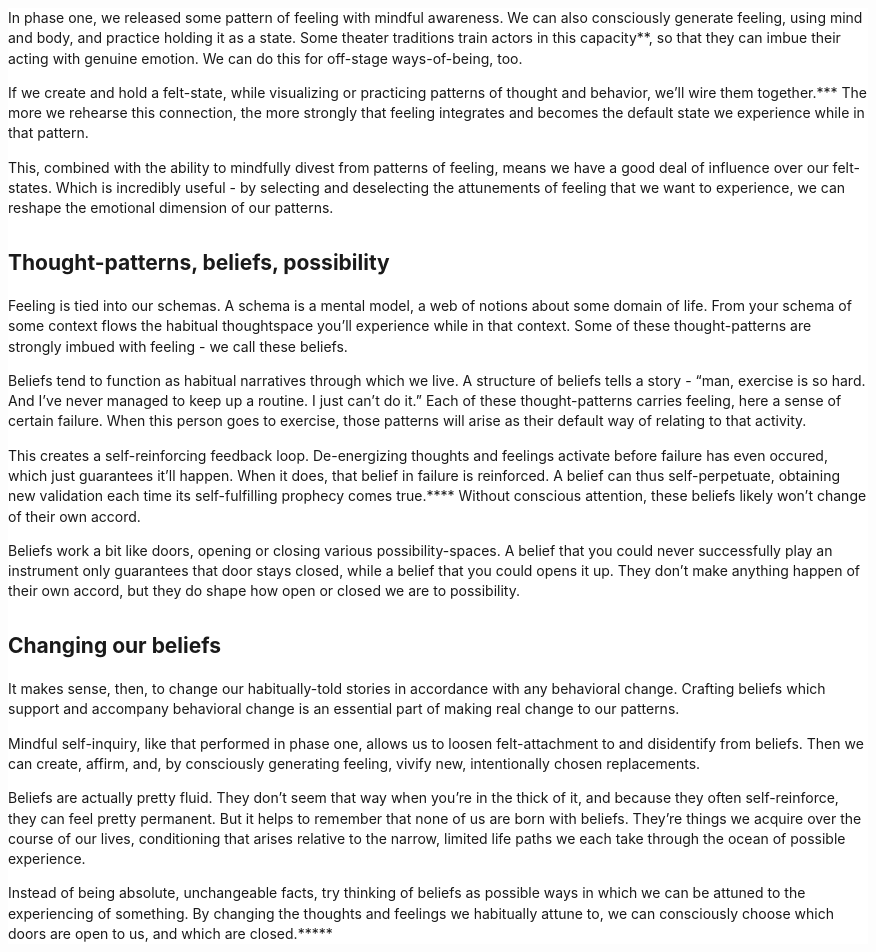 In phase one, we released some pattern of feeling with mindful awareness. We can also consciously generate feeling, using mind and body, and practice holding it as a state. Some theater traditions train actors in this capacity**, so that they can imbue their acting with genuine emotion. We can do this for off-stage ways-of-being, too. 

If we create and hold a felt-state, while visualizing or practicing patterns of thought and behavior, we’ll wire them together.*** The more we rehearse this connection, the more strongly that feeling integrates and becomes the default state we experience while in that pattern. 

This, combined with the ability to mindfully divest from patterns of feeling, means we have a good deal of influence over our felt-states. Which is incredibly useful - by selecting and deselecting the attunements of feeling that we want to experience, we can reshape the emotional dimension of our patterns.

## Thought-patterns, beliefs, possibility
Feeling is tied into our schemas. A schema is a mental model, a web of notions about some domain of life. From your schema of some context flows the habitual thoughtspace you’ll experience while in that context. Some of these thought-patterns are strongly imbued with feeling - we call these beliefs. 

Beliefs tend to function as habitual narratives through which we live. A structure of beliefs tells a story - “man, exercise is so hard. And I’ve never managed to keep up a routine. I just can’t do it.” Each of these thought-patterns carries feeling, here a sense of certain failure. When this person goes to exercise, those patterns will arise as their default way of relating to that activity. 

This creates a self-reinforcing feedback loop. De-energizing thoughts and feelings activate before failure has even occured, which just guarantees it’ll happen. When it does, that belief in failure is reinforced. A belief can thus self-perpetuate, obtaining new validation each time its self-fulfilling prophecy comes true.**** Without conscious attention, these beliefs likely won’t change of their own accord.

Beliefs work a bit like doors, opening or closing various possibility-spaces. A belief that you could never successfully play an instrument only guarantees that door stays closed, while a belief that you could opens it up. They don’t make anything happen of their own accord, but they do shape how open or closed we are to possibility.

## Changing our beliefs 
It makes sense, then, to change our habitually-told stories in accordance with any behavioral change. Crafting beliefs which support and accompany behavioral change is an essential part of making real change to our patterns. 

Mindful self-inquiry, like that performed in phase one, allows us to loosen felt-attachment to and disidentify from beliefs. Then we can create, affirm, and, by consciously generating feeling, vivify new, intentionally chosen replacements.

Beliefs are actually pretty fluid. They don’t seem that way when you’re in the thick of it, and because they often self-reinforce, they can feel pretty permanent. But it helps to remember that none of us are born with beliefs. They’re things we acquire over the course of our lives, conditioning that arises relative to the narrow, limited life paths we each take through the ocean of possible experience. 

Instead of being absolute, unchangeable facts, try thinking of beliefs as possible ways in which we can be attuned to the experiencing of something. By changing the thoughts and feelings we habitually attune to, we can consciously choose which doors are open to us, and which are closed.*****
